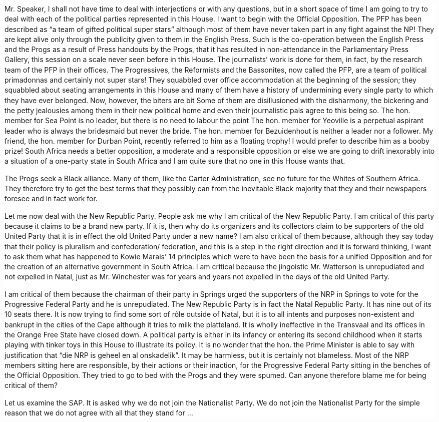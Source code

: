 <p>Mr. Speaker, I shall not have time to deal with interjections or with any questions, but in a short space of time I am going to try to deal with each of the political parties represented in this House. I want to begin with the Official Opposition. The PFP has been described as &#x201C;a team of gifted political super stars&#x201D; although most of them have never taken part in any fight against the NP! They are kept alive only through the publicity given to them in the English Press. Such is the co-operation between the English Press and the Progs as a result of Press handouts by the Progs, that it has resulted in non-attendance in the Parliamentary Press Gallery, this session on a scale never seen before in this House. The journalists&#x2019; work is done for them, in fact, by the research team of the PFP in their offices. The Progressives, the Reformists and the Bassonites, now called the PFP, are a team of political primadonnas and certainly not super stars! They squabbled over office accommodation at the beginning of the session; they squabbled about seating arrangements in this House and many of them have a history of undermining every single party to which they have ever belonged. Now, however, the biters are bit Some of them are disillusioned with the disharmony, the bickering and the petty jealousies among them in their new political home and even their journalistic pals agree to this being so. The hon. member for Sea Point is no leader, but there is no need to labour the point The hon. member for Yeoville is a perpetual aspirant leader who is always the bridesmaid but never the bride. The hon. member for Bezuidenhout is neither a leader nor a follower. My friend, the hon. member for Durban Point, recently referred to him as a floating trophy! I would prefer to describe him as a booby prize! South Africa needs a better opposition, a moderate and a responsible opposition or else we are going to drift inexorably into a situation of a one-party state in South Africa and I am quite sure that no one in this House wants that.</p>

<p>The Progs seek a Black alliance. Many of them, like the Carter Administration, see no future for the Whites of Southern Africa. They therefore try to get the best terms that they possibly can from the inevitable Black majority that they and their newspapers foresee and in fact work for.</p>

<p>Let me now deal with the New Republic Party. People ask me why I am critical of the New Republic Party. I am critical of this <span class="col_8949-8950" refersTo="page_1344"/>party because it claims to be a brand new party. If it is, then why do its organizers and its collectors claim to be supporters of the old United Party that it is in effect the old United Party under a new name&#x003F; I am also critical of them because, although they say today that their policy is pluralism and confederation/ federation, and this is a step in the right direction and it is forward thinking, I want to ask them what has happened to Kowie Marais&#x2019; 14 principles which were to have been the basis for a unified Opposition and for the creation of an alternative government in South Africa. I am critical because the jingoistic Mr. Watterson is unrepudiated and not expelled in Natal, just as Mr. Winchester was for years and years not expelled in the days of the old United Party.</p>

<p>I am critical of them because the chairman of their party in Springs urged the supporters of the NRP in Springs to vote for the Progressive Federal Party and he is unrepudiated. The New Republic Party is in fact the Natal Republic Party. It has nine out of its 10 seats there. It is now trying to find some sort of r&#x00F4;le outside of Natal, but it is to all intents and purposes non-existent and bankrupt in the cities of the Cape although it tries to milk the platteland. It is wholly ineffective in the Transvaal and its offices in the Orange Free State have closed down. A political party is either in its infancy or entering its second childhood when it starts playing with tinker toys in this House to illustrate its policy. It is no wonder that the hon. the Prime Minister is able to say with justification that &#x201C;die NRP is geheel en al onskadelik&#x201D;. It may be harmless, but it is certainly not blameless. Most of the NRP members sitting here are responsible, by their actions or their inaction, for the Progressive Federal Party sitting in the benches of the Official Opposition. They tried to go to bed with the Progs and they were spumed. Can anyone therefore blame me for being critical of them&#x003F;</p>

<p>Let us examine the SAP. It is asked why we do not join the Nationalist Party. We do not join the Nationalist Party for the simple reason that we do not agree with all that they stand for &#x2026;</p>
